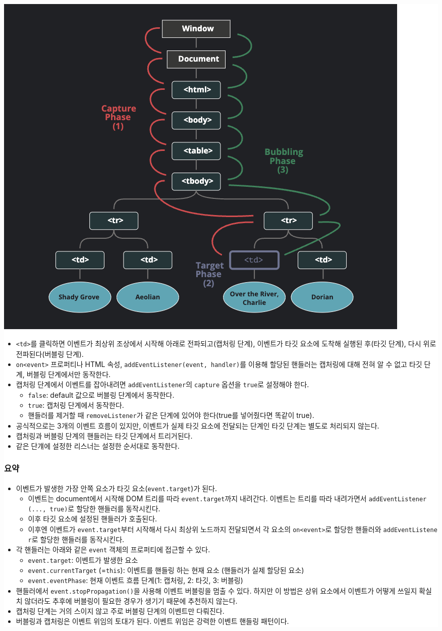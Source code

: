   ![이벤트 흐름도](./images/event-capturing.png)
  - `<td>`를 클릭하면 이벤트가 최상위 조상에서 시작해 아래로 전파되고(캡처링 단계), 이벤트가 타깃 요소에 도착해 실행된 후(타깃 단계), 다시 위로 전파된다(버블링 단계).
  - `on<event>` 프로퍼티나 HTML 속성, `addEventListener(event, handler)`를 이용해 할당된 핸들러는 캡처링에 대해 전혀 알 수 없고 타깃 단계, 버블링 단계에서만 동작한다.
  - 캡처링 단계에서 이벤트를 잡아내려면 `addEventListener`의 `capture` 옵션을 `true`로 설정해야 한다.
    - `false`: default 값으로 버블링 단계에서 동작한다.
    - `true`: 캡처링 단계에서 동작한다.
    - 핸들러를 제거할 때 `removeListener`가 같은 단계에 있어야 한다(true를 넣어줬다면 똑같이 true).
- 공식적으로는 3개의 이벤트 흐름이 있지만, 이벤트가 실제 타깃 요소에 전달되는 단계인 타깃 단계는 별도로 처리되지 않는다.
- 캡처링과 버블링 단계의 핸들러는 타깃 단계에서 트리거된다.
- 같은 단걔에 설정한 리스너는 설정한 순서대로 동작한다.

### 요약

- 이벤트가 발생한 가장 안쪽 요소가 타깃 요소(`event.target`)가 된다.
  - 이벤트는 document에서 시작해 DOM 트리를 따라 `event.target`까지 내려간다. 이벤트는 트리를 따라 내려가면서 `addEventListener(..., true)`로 할당한 핸들러를 동작시킨다.
  - 이후 타깃 요소에 설정된 핸들러가 호출된다.
  - 이후엔 이벤트가 `event.target`부터 시작해서 다시 최상위 노드까지 전달되면서 각 요소의 `on<event>`로 할당한 핸들러와 `addEventListener`로 할당한 핸들러를 동작시킨다.
- 각 핸들러는 아래와 같은 `event` 객체의 프로퍼티에 접근할 수 있다.
  - `event.target`: 이벤트가 발생한 요소
  - `event.currentTarget` (=`this`): 이벤트를 핸들링 하는 현재 요소 (핸들러가 실제 할당된 요소)
  - `event.eventPhase`: 현재 이벤트 흐름 단계(1: 캡처링, 2: 타깃, 3: 버블링)
- 핸들러에서 `event.stopPropagation()`을 사용해 이벤트 버블링을 멈출 수 있다. 하지만 이 방법은 상위 요소에서 이벤트가 어떻게 쓰일지 확실치 않더라도 추후에 버블링이 필요한 경우가 생기기 때문에 추천하지 않는다.
- 캡처링 단계는 거의 스이지 않고 주로 버블링 단계의 이벤트만 다뤄진다.
- 버블링과 캡처링은 이벤트 위임의 토대가 된다. 이벤트 위임은 강력한 이벤트 핸들링 패턴이다.
